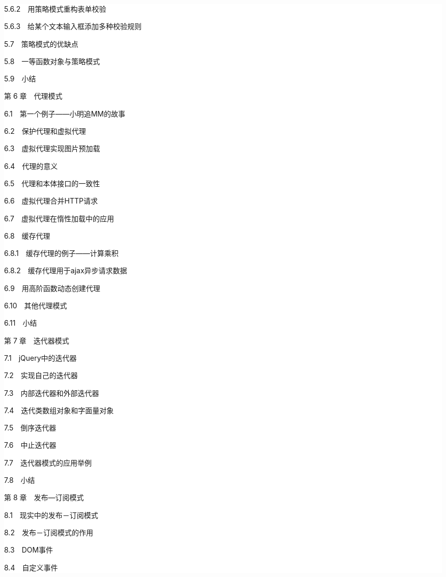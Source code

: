 5.6.2　用策略模式重构表单校验

5.6.3　给某个文本输入框添加多种校验规则

5.7　策略模式的优缺点

5.8　一等函数对象与策略模式

5.9　小结

第 6 章　代理模式

6.1　第一个例子——小明追MM的故事

6.2　保护代理和虚拟代理

6.3　虚拟代理实现图片预加载

6.4　代理的意义

6.5　代理和本体接口的一致性

6.6　虚拟代理合并HTTP请求

6.7　虚拟代理在惰性加载中的应用

6.8　缓存代理

6.8.1　缓存代理的例子——计算乘积

6.8.2　缓存代理用于ajax异步请求数据

6.9　用高阶函数动态创建代理

6.10　其他代理模式

6.11　小结

第 7 章　迭代器模式

7.1　jQuery中的迭代器

7.2　实现自己的迭代器

7.3　内部迭代器和外部迭代器

7.4　迭代类数组对象和字面量对象

7.5　倒序迭代器

7.6　中止迭代器

7.7　迭代器模式的应用举例

7.8　小结

第 8 章　发布—订阅模式

8.1　现实中的发布－订阅模式

8.2　发布－订阅模式的作用

8.3　DOM事件

8.4　自定义事件
